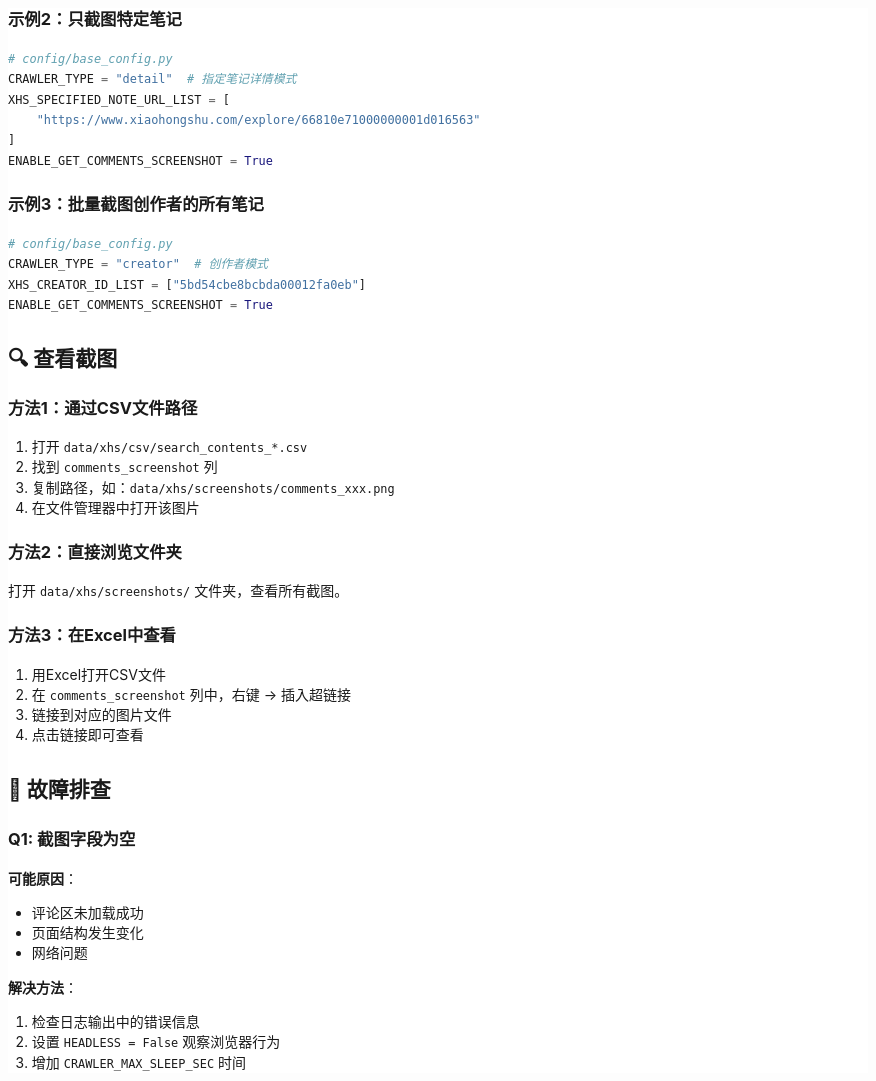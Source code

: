 ### 示例2：只截图特定笔记

```python
# config/base_config.py
CRAWLER_TYPE = "detail"  # 指定笔记详情模式
XHS_SPECIFIED_NOTE_URL_LIST = [
    "https://www.xiaohongshu.com/explore/66810e71000000001d016563"
]
ENABLE_GET_COMMENTS_SCREENSHOT = True
```

### 示例3：批量截图创作者的所有笔记

```python
# config/base_config.py
CRAWLER_TYPE = "creator"  # 创作者模式
XHS_CREATOR_ID_LIST = ["5bd54cbe8bcbda00012fa0eb"]
ENABLE_GET_COMMENTS_SCREENSHOT = True
```

## 🔍 查看截图

### 方法1：通过CSV文件路径

1. 打开 `data/xhs/csv/search_contents_*.csv`
2. 找到 `comments_screenshot` 列
3. 复制路径，如：`data/xhs/screenshots/comments_xxx.png`
4. 在文件管理器中打开该图片

### 方法2：直接浏览文件夹

打开 `data/xhs/screenshots/` 文件夹，查看所有截图。

### 方法3：在Excel中查看

1. 用Excel打开CSV文件
2. 在 `comments_screenshot` 列中，右键 → 插入超链接
3. 链接到对应的图片文件
4. 点击链接即可查看

## 🐛 故障排查

### Q1: 截图字段为空

**可能原因**：
- 评论区未加载成功
- 页面结构发生变化
- 网络问题

**解决方法**：
1. 检查日志输出中的错误信息
2. 设置 `HEADLESS = False` 观察浏览器行为
3. 增加 `CRAWLER_MAX_SLEEP_SEC` 时间
